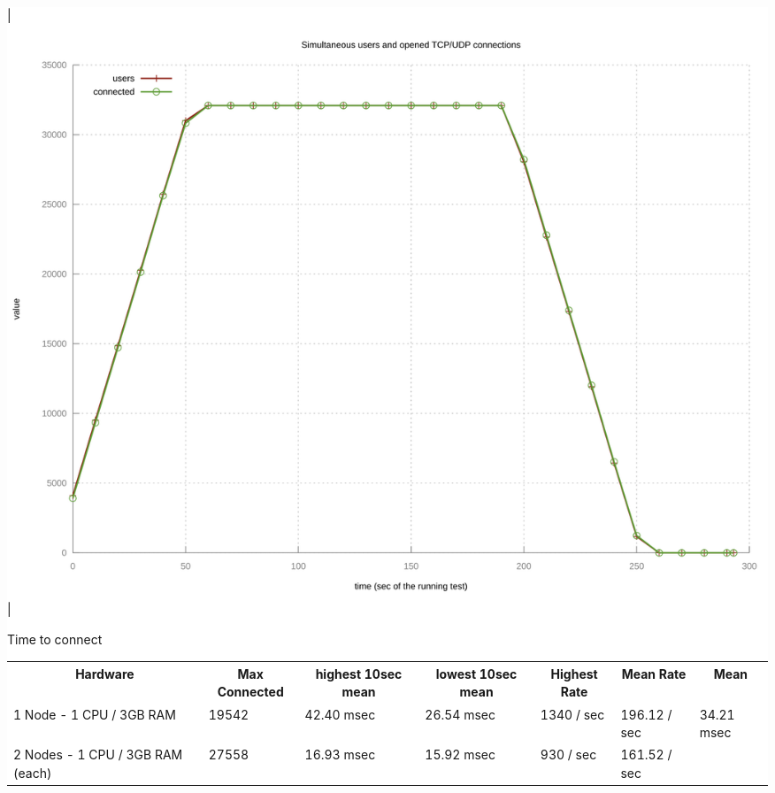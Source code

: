 | ![Benchmark Register](images/benchmarks/connections/2-node-2-cpu-graphes-Users-simultaneous.svg) |

<table>
  <tr>
    Time to connect
  </tr>
  <tr>
    <th>Hardware</th>
    <th>Max Connected</th>
    <th>highest 10sec mean</th>
    <th>lowest 10sec mean</th>
    <th>Highest Rate</th>
    <th>Mean Rate</th>
    <th>Mean</th>
  </tr>
  <tr>
    <td>1 Node - 1 CPU / 3GB RAM</td>
    <td>19542</td>
    <td>42.40 msec </td>
    <td>26.54 msec</td>
    <td>1340 / sec</td>
    <td>196.12 / sec</td>
    <td>34.21 msec </td>
  </tr>
    <tr>
    <td>2 Nodes - 1 CPU / 3GB RAM (each)</td>
    <td>27558</td>
    <td>16.93 msec </td>
    <td>15.92 msec</td>
    <td>930 / sec</td>
    <td>161.52 / sec</td>